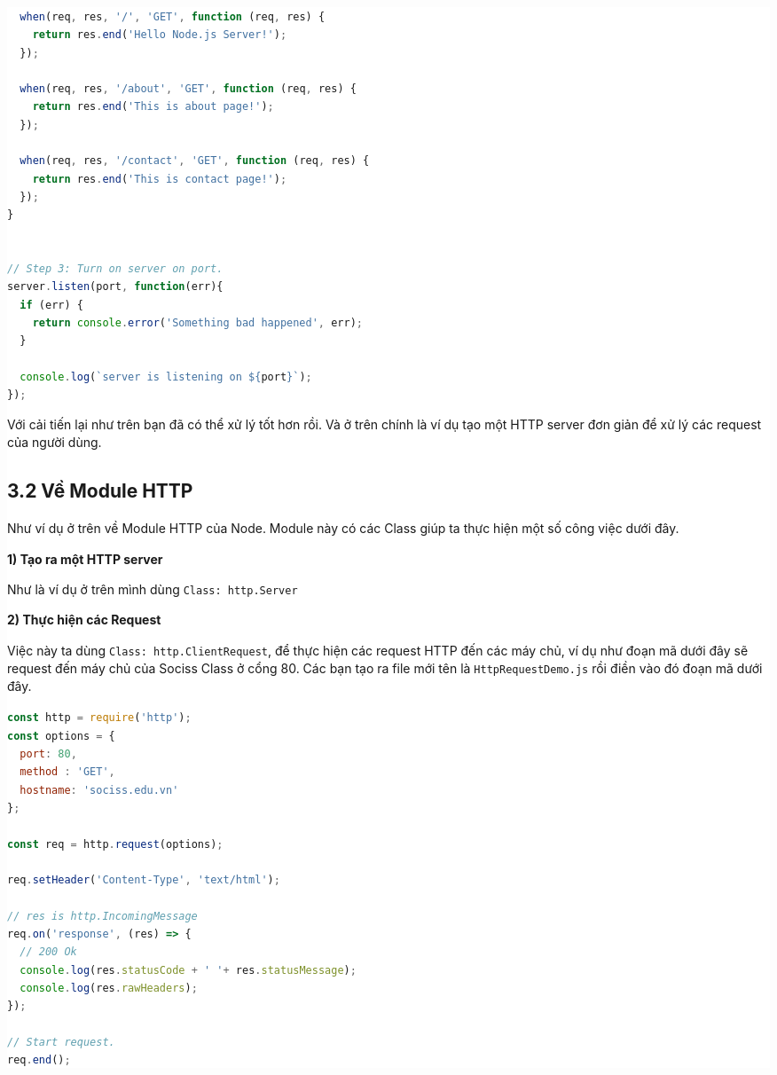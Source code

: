 ```javascript
  when(req, res, '/', 'GET', function (req, res) {
    return res.end('Hello Node.js Server!');
  });

  when(req, res, '/about', 'GET', function (req, res) {
    return res.end('This is about page!');
  });

  when(req, res, '/contact', 'GET', function (req, res) {
    return res.end('This is contact page!');
  });
}


// Step 3: Turn on server on port.
server.listen(port, function(err){
  if (err) {
    return console.error('Something bad happened', err);
  }

  console.log(`server is listening on ${port}`);
});
```

Với cải tiến lại như trên bạn đã có thể xử lý tốt hơn rồi. Và ở trên chính là ví dụ tạo một HTTP server đơn giản để xử lý các request của người dùng.

## 3.2 Về Module HTTP

Như ví dụ ở trên về Module HTTP của Node. Module này có các Class giúp ta thực hiện một số công việc dưới đây.

**1) Tạo ra một HTTP server**

Như là ví dụ ở trên mình dùng `Class: http.Server`

**2) Thực hiện các Request**

Việc này ta dùng `Class: http.ClientRequest`, để thực hiện các request HTTP đến các máy chủ, ví dụ như đoạn mã dưới đây sẽ request đến máy chủ của Sociss Class ở cổng 80. Các bạn tạo ra file mới tên là `HttpRequestDemo.js` rồi điền vào đó đoạn mã dưới đây.

```javascript
const http = require('http');
const options = {
  port: 80,
  method : 'GET',
  hostname: 'sociss.edu.vn'
};

const req = http.request(options);

req.setHeader('Content-Type', 'text/html');

// res is http.IncomingMessage
req.on('response', (res) => {
  // 200 Ok
  console.log(res.statusCode + ' '+ res.statusMessage);
  console.log(res.rawHeaders);
});

// Start request.
req.end();
```
